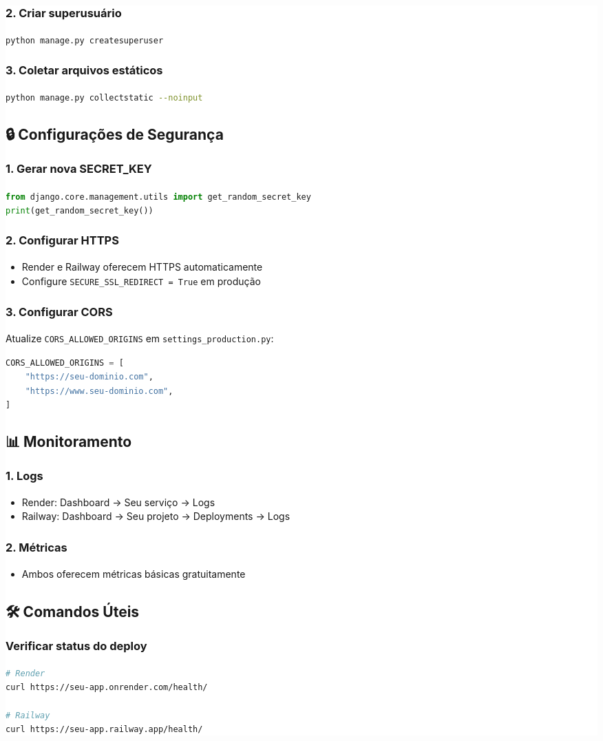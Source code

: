 ### 2. **Criar superusuário**
```bash
python manage.py createsuperuser
```

### 3. **Coletar arquivos estáticos**
```bash
python manage.py collectstatic --noinput
```

## 🔒 Configurações de Segurança

### 1. **Gerar nova SECRET_KEY**
```python
from django.core.management.utils import get_random_secret_key
print(get_random_secret_key())
```

### 2. **Configurar HTTPS**
- Render e Railway oferecem HTTPS automaticamente
- Configure `SECURE_SSL_REDIRECT = True` em produção

### 3. **Configurar CORS**
Atualize `CORS_ALLOWED_ORIGINS` em `settings_production.py`:
```python
CORS_ALLOWED_ORIGINS = [
    "https://seu-dominio.com",
    "https://www.seu-dominio.com",
]
```

## 📊 Monitoramento

### 1. **Logs**
- Render: Dashboard → Seu serviço → Logs
- Railway: Dashboard → Seu projeto → Deployments → Logs

### 2. **Métricas**
- Ambos oferecem métricas básicas gratuitamente

## 🛠️ Comandos Úteis

### **Verificar status do deploy**
```bash
# Render
curl https://seu-app.onrender.com/health/

# Railway
curl https://seu-app.railway.app/health/
```
